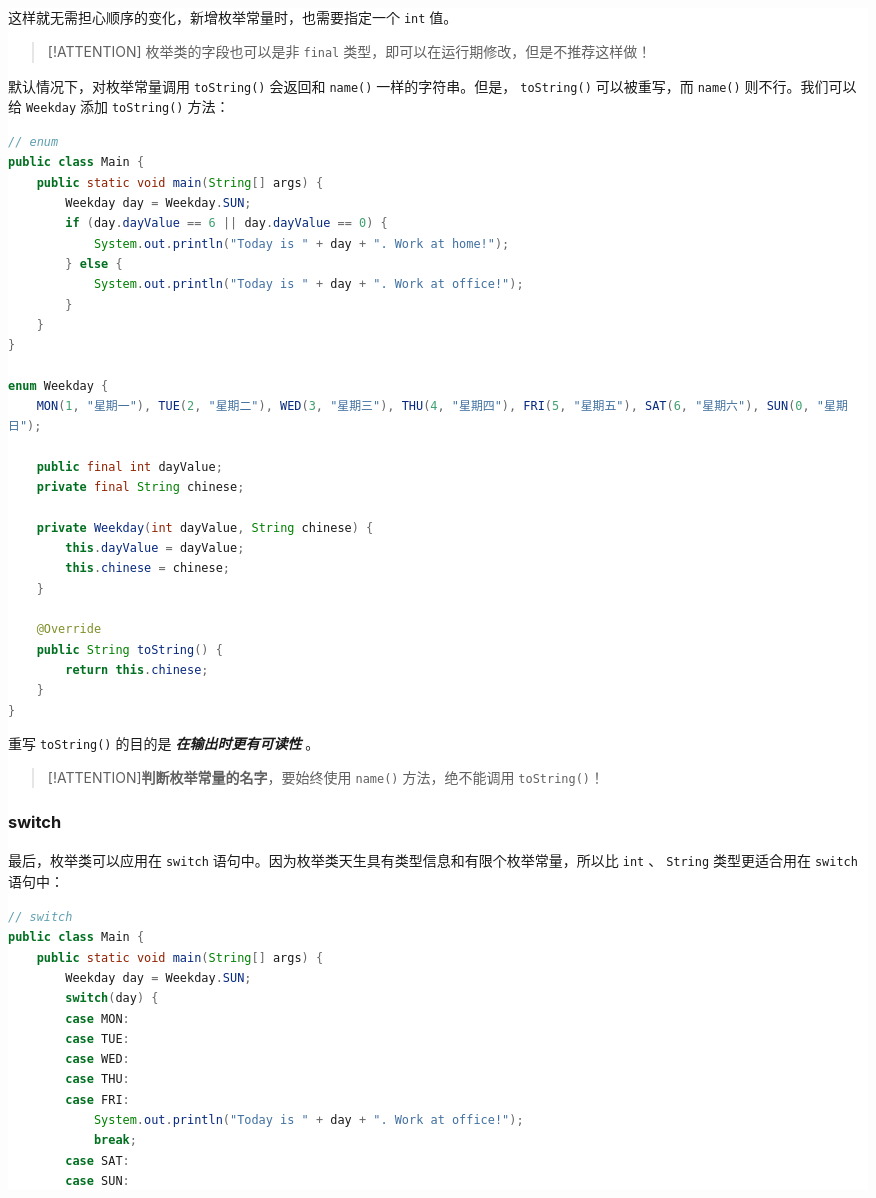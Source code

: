 ```java
```


这样就无需担心顺序的变化，新增枚举常量时，也需要指定一个 `int` 值。

> [!ATTENTION]
> 枚举类的字段也可以是非 `final` 类型，即可以在运行期修改，但是不推荐这样做！


默认情况下，对枚举常量调用 `toString()` 会返回和 `name()` 一样的字符串。但是， `toString()` 可以被重写，而 `name()` 则不行。我们可以给 `Weekday` 添加 `toString()` 方法：

```java
// enum
public class Main {
    public static void main(String[] args) {
        Weekday day = Weekday.SUN;
        if (day.dayValue == 6 || day.dayValue == 0) {
            System.out.println("Today is " + day + ". Work at home!");
        } else {
            System.out.println("Today is " + day + ". Work at office!");
        }
    }
}

enum Weekday {
    MON(1, "星期一"), TUE(2, "星期二"), WED(3, "星期三"), THU(4, "星期四"), FRI(5, "星期五"), SAT(6, "星期六"), SUN(0, "星期日");

    public final int dayValue;
    private final String chinese;

    private Weekday(int dayValue, String chinese) {
        this.dayValue = dayValue;
        this.chinese = chinese;
    }

    @Override
    public String toString() {
        return this.chinese;
    }
}
```

重写 `toString()` 的目的是 ***在输出时更有可读性*** 。

> [!ATTENTION]**判断枚举常量的名字**，要始终使用 `name()` 方法，绝不能调用 `toString()`！


### switch

最后，枚举类可以应用在 `switch` 语句中。因为枚举类天生具有类型信息和有限个枚举常量，所以比 `int` 、 `String` 类型更适合用在 `switch` 语句中：


```java
// switch
public class Main {
    public static void main(String[] args) {
        Weekday day = Weekday.SUN;
        switch(day) {
        case MON:
        case TUE:
        case WED:
        case THU:
        case FRI:
            System.out.println("Today is " + day + ". Work at office!");
            break;
        case SAT:
        case SUN:
```